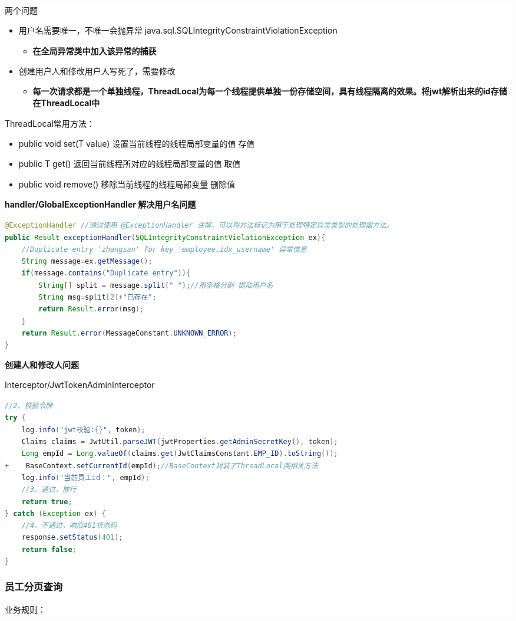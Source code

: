 两个问题

* 用户名需要唯一，不唯一会抛异常  java.sql.SQLIntegrityConstraintViolationException
  * **在全局异常类中加入该异常的捕获**

* 创建用户人和修改用户人写死了，需要修改
  * **每一次请求都是一个单独线程，ThreadLocal为每一个线程提供单独一份存储空间，具有线程隔离的效果。将jwt解析出来的id存储在ThreadLocal中**

ThreadLocal常用方法：

* public void set(T value)  设置当前线程的线程局部变量的值    存值

* public T get()  返回当前线程所对应的线程局部变量的值  取值

* public void remove()    移除当前线程的线程局部变量  删除值

**handler/GlobalExceptionHandler 解决用户名问题**

```java
@ExceptionHandler //通过使用 @ExceptionHandler 注解，可以将方法标记为用于处理特定异常类型的处理器方法。
public Result exceptionHandler(SQLIntegrityConstraintViolationException ex){
    //Duplicate entry 'zhangsan' for key 'employee.idx_username' 异常信息
    String message=ex.getMessage();
    if(message.contains("Duplicate entry")){
        String[] split = message.split(" ");//用空格分割 提取用户名
        String msg=split[2]+"已存在";
        return Result.error(msg);
    }
    return Result.error(MessageConstant.UNKNOWN_ERROR);
}
```

**创建人和修改人问题**

Interceptor/JwtTokenAdminInterceptor

```java
//2、校验令牌
try {
    log.info("jwt校验:{}", token);
    Claims claims = JwtUtil.parseJWT(jwtProperties.getAdminSecretKey(), token);
    Long empId = Long.valueOf(claims.get(JwtClaimsConstant.EMP_ID).toString());
+    BaseContext.setCurrentId(empId);//BaseContext封装了ThreadLocal类相关方法
    log.info("当前员工id：", empId);
    //3、通过，放行
    return true;
} catch (Exception ex) {
    //4、不通过，响应401状态码
    response.setStatus(401);
    return false;
}
```

### 员工分页查询

业务规则：

